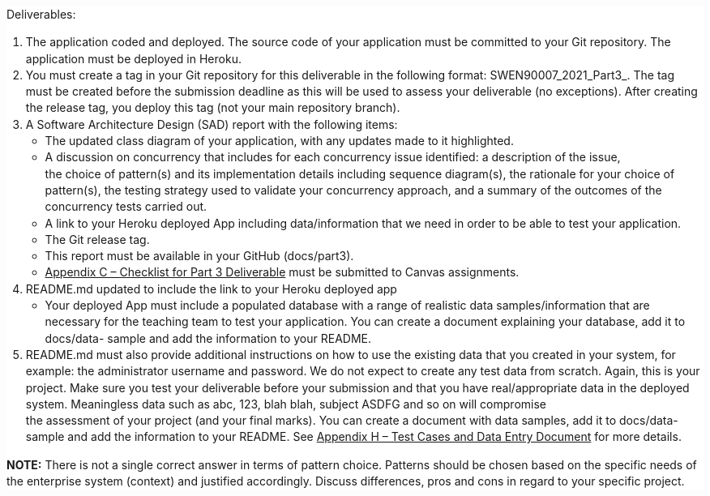 Deliverables:

1. The application coded and deployed. The source code of your application must be committed to your Git repository. 
   The application must be deployed in Heroku.
2. You must create a tag in your Git repository for this deliverable in the following format: 
   SWEN90007\_2021\_Part3\_<team  name>. The tag must  be  created  before the  submission deadline as this will be 
   used to assess your deliverable (no exceptions). After creating the release tag, you deploy this tag (not your main 
   repository branch).
3. A Software Architecture Design (SAD) report with the following items:
    - The  updated  class  diagram  of  your  application,  with  any  updates  made  to  it highlighted.
    - A discussion on concurrency that includes for each concurrency issue identified: a description  of  the  issue,  
      the  choice  of  pattern(s)  and  its  implementation  details including sequence diagram(s), the rationale for 
      your choice of pattern(s), the testing strategy used to validate your concurrency approach, and a summary of the 
      outcomes of the concurrency tests carried out.
    - A link to your Heroku deployed App including data/information that we need in order to be able to test your 
      application.
    - The Git release tag.
    - This report must be available in your GitHub (docs/part3).
    - [Appendix C – Checklist for Part 3 Deliverable](#appendix-c--checklist-for-part-3-deliverable) must be submitted to 
      Canvas assignments.
4. README.md updated to include the link to your Heroku deployed app 
   - Your deployed App must include a populated database with a range of realistic data samples/information  that  are 
     necessary  for  the  teaching  team  to  test  your application. You can create a document explaining your 
     database, add it to docs/data- sample and add the information to your README.
5. README.md must also provide additional instructions on how to use the existing data that you created in your system, 
   for example: the administrator username and password. We do not expect to create any test data from scratch. Again, 
   this is your project. Make sure you test your deliverable before your submission and that you have real/appropriate 
   data in the deployed system. Meaningless data such as abc, 123, blah blah, subject ASDFG and so on will compromise  
   the  assessment  of  your  project  (and  your  final  marks).  You  can  create  a document with data samples, add 
   it to docs/data-sample and add the information to your README. See 
   [Appendix H – Test Cases and Data Entry Document](#appendix-h--test-cases-and-data-entry-document) for more details.

**NOTE:** There is not a single correct answer in terms of pattern choice. Patterns should be chosen based on the 
specific needs of the enterprise system (context) and justified accordingly. Discuss differences, pros and cons in 
regard to your specific project.
